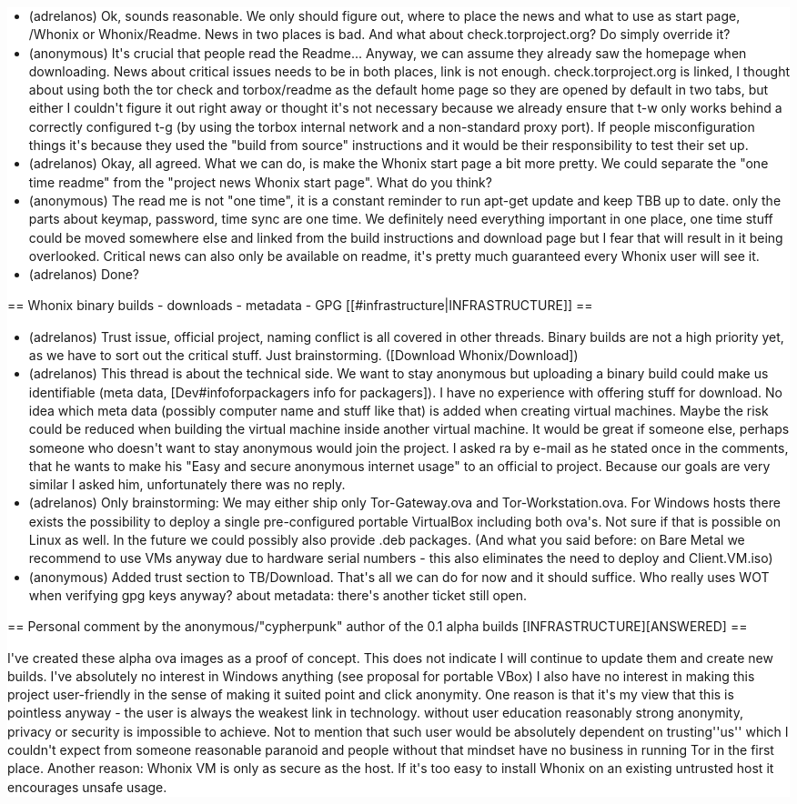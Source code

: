 * (adrelanos) Ok, sounds reasonable. We only should figure out, where to place the news and what to use as start page, /Whonix or Whonix/Readme. News in two places is bad. And what about check.torproject.org? Do simply override it?
* (anonymous) It's crucial that people read the Readme... Anyway, we can assume they already saw the homepage when downloading. News about critical issues needs to be in both places, link is not enough. check.torproject.org is linked, I thought about using both the tor check and torbox/readme as the default home page so they are opened by default in two tabs, but either I couldn't figure it out right away or thought it's not necessary because we already ensure that t-w only works behind a correctly configured t-g (by using the torbox internal network and a non-standard proxy port). If people misconfiguration things it's because they used the &quot;build from source&quot; instructions and it would be their responsibility to test their set up.
* (adrelanos) Okay, all agreed. What we can do, is make the Whonix start page a bit more pretty. We could separate the &quot;one time readme&quot; from the &quot;project news Whonix start page&quot;. What do you think?
* (anonymous) The read me is not &quot;one time&quot;, it is a constant reminder to run apt-get update and keep TBB up to date. only the parts about keymap, password, time sync are one time. We definitely need everything important in one place, one time stuff could be moved somewhere else and linked from the build instructions and download page but I fear that will result in it being overlooked. Critical news can also only be available on readme, it's pretty much guaranteed every Whonix user will see it.
* (adrelanos) Done?

== Whonix binary builds - downloads - metadata - GPG [[#infrastructure|INFRASTRUCTURE]] ==

* (adrelanos) Trust issue, official project, naming conflict is all covered in other threads. Binary builds are not a high priority yet, as we have to sort out the critical stuff. Just brainstorming. ([Download Whonix/Download])
* (adrelanos) This thread is about the technical side. We want to stay anonymous but uploading a binary build could make us identifiable (meta data, [Dev#infoforpackagers info for packagers]). I have no experience with offering stuff for download. No idea which meta data (possibly computer name and stuff like that) is added when creating virtual machines. Maybe the risk could be reduced when building the virtual machine inside another virtual machine. It would be great if someone else, perhaps someone who doesn't want to stay anonymous would join the project. I asked ra by e-mail as he stated once in the comments, that he wants to make his &quot;Easy and secure anonymous internet usage&quot; to an official to project. Because our goals are very similar I asked him, unfortunately there was no reply.
* (adrelanos) Only brainstorming: We may either ship only Tor-Gateway.ova and Tor-Workstation.ova. For Windows hosts there exists the possibility to deploy a single pre-configured portable VirtualBox including both ova's. Not sure if that is possible on Linux as well. In the future we could possibly also provide .deb packages. (And what you said before: on Bare Metal we recommend to use VMs anyway due to hardware serial numbers - this also eliminates the need to deploy and Client.VM.iso)
* (anonymous) Added trust section to TB/Download. That's all we can do for now and it should suffice. Who really uses WOT when verifying gpg keys anyway? about metadata: there's another ticket still open.

== Personal comment by the anonymous/&quot;cypherpunk&quot; author of the 0.1 alpha builds [INFRASTRUCTURE][ANSWERED] ==

I've created these alpha ova images as a proof of concept. This does not indicate I will continue to update them and create new builds. I've absolutely no interest in Windows anything (see proposal for portable VBox) I also have no interest in making this project user-friendly in the sense of making it suited point and click anonymity. One reason is that it's my view that this is pointless anyway - the user is always the weakest link in technology. without user education reasonably strong anonymity, privacy or security is impossible to achieve. Not to mention that such user would be absolutely dependent on trusting''us'' which I couldn't expect from someone reasonable paranoid and people without that mindset have no business in running Tor in the first place. Another reason: Whonix VM is only as secure as the host. If it's too easy to install Whonix on an existing untrusted host it encourages unsafe usage.

